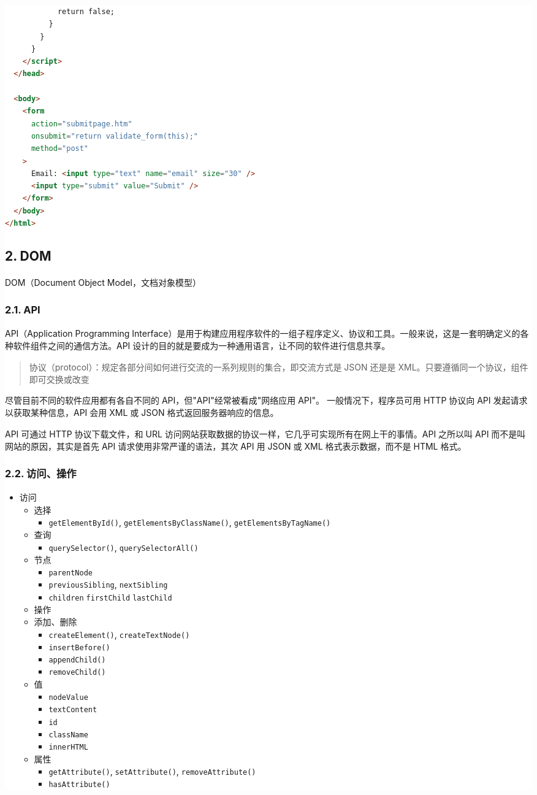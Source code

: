 ```html
            return false;
          }
        }
      }
    </script>
  </head>

  <body>
    <form
      action="submitpage.htm"
      onsubmit="return validate_form(this);"
      method="post"
    >
      Email: <input type="text" name="email" size="30" />
      <input type="submit" value="Submit" />
    </form>
  </body>
</html>
```

## 2. DOM

DOM（Document Object Model，文档对象模型）

### 2.1. API

API（Application Programming Interface）是用于构建应用程序软件的一组子程序定义、协议和工具。一般来说，这是一套明确定义的各种软件组件之间的通信方法。API 设计的目的就是要成为一种通用语言，让不同的软件进行信息共享。

> 协议（protocol）：规定各部分间如何进行交流的一系列规则的集合，即交流方式是 JSON 还是是 XML。只要遵循同一个协议，组件即可交换或改变

尽管目前不同的软件应用都有各自不同的 API，但"API"经常被看成"网络应用 API"。 一般情况下，程序员可用 HTTP 协议向 API 发起请求以获取某种信息，API 会用 XML 或 JSON 格式返回服务器响应的信息。

API 可通过 HTTP 协议下载文件，和 URL 访问网站获取数据的协议一样，它几乎可实现所有在网上干的事情。API 之所以叫 API 而不是叫网站的原因，其实是首先 API 请求使用非常严谨的语法，其次 API 用 JSON 或 XML 格式表示数据，而不是 HTML 格式。

### 2.2. 访问、操作

- 访问
  - 选择
    - `getElementById()`, `getElementsByClassName()`, `getElementsByTagName()`
  - 查询
    - `querySelector()`, `querySelectorAll()`
  - 节点
    - `parentNode`
    - `previousSibling`, `nextSibling`
    - `children` `firstChild` `lastChild`
  - 操作
  - 添加、删除
    - `createElement()`, `createTextNode()`
    - `insertBefore()`
    - `appendChild()`
    - `removeChild()`
  - 值
    - `nodeValue`
    - `textContent`
    - `id`
    - `className`
    - `innerHTML`
  - 属性
    - `getAttribute()`, `setAttribute()`, `removeAttribute()`
    - `hasAttribute()`
